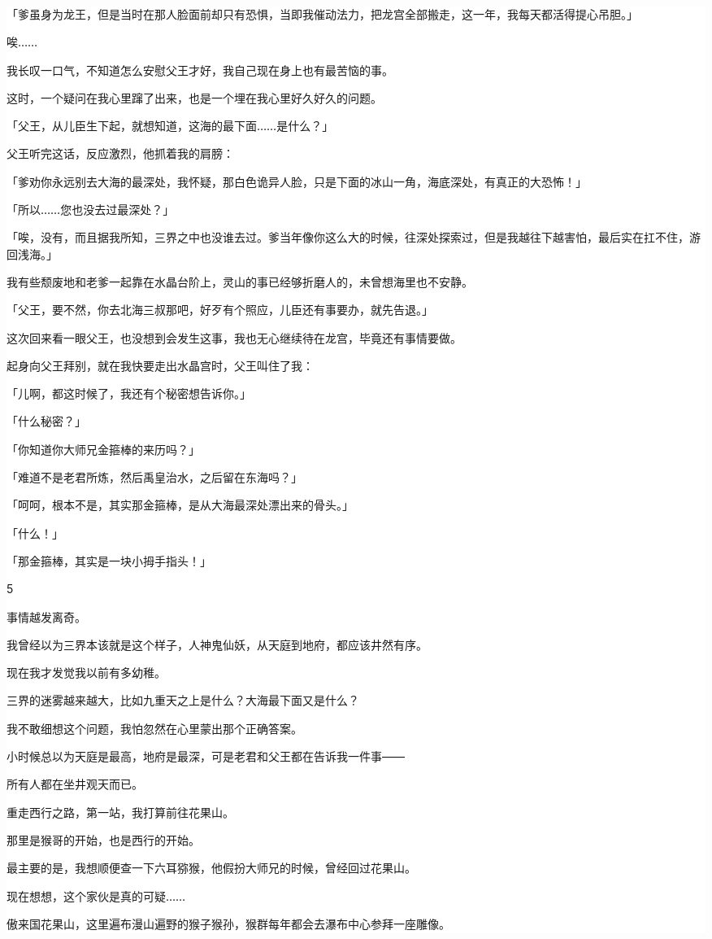 「爹虽身为龙王，但是当时在那人脸面前却只有恐惧，当即我催动法力，把龙宫全部搬走，这一年，我每天都活得提心吊胆。」

唉……

我长叹一口气，不知道怎么安慰父王才好，我自己现在身上也有最苦恼的事。

这时，一个疑问在我心里蹿了出来，也是一个埋在我心里好久好久的问题。

「父王，从儿臣生下起，就想知道，这海的最下面……是什么？」

父王听完这话，反应激烈，他抓着我的肩膀：

「爹劝你永远别去大海的最深处，我怀疑，那白色诡异人脸，只是下面的冰山一角，海底深处，有真正的大恐怖！」

「所以……您也没去过最深处？」

「唉，没有，而且据我所知，三界之中也没谁去过。爹当年像你这么大的时候，往深处探索过，但是我越往下越害怕，最后实在扛不住，游回浅海。」

我有些颓废地和老爹一起靠在水晶台阶上，灵山的事已经够折磨人的，未曾想海里也不安静。

「父王，要不然，你去北海三叔那吧，好歹有个照应，儿臣还有事要办，就先告退。」

这次回来看一眼父王，也没想到会发生这事，我也无心继续待在龙宫，毕竟还有事情要做。

起身向父王拜别，就在我快要走出水晶宫时，父王叫住了我：

「儿啊，都这时候了，我还有个秘密想告诉你。」

「什么秘密？」

「你知道你大师兄金箍棒的来历吗？」

「难道不是老君所炼，然后禹皇治水，之后留在东海吗？」

「呵呵，根本不是，其实那金箍棒，是从大海最深处漂出来的骨头。」

「什么！」

「那金箍棒，其实是一块小拇手指头！」

5

事情越发离奇。

我曾经以为三界本该就是这个样子，人神鬼仙妖，从天庭到地府，都应该井然有序。

现在我才发觉我以前有多幼稚。

三界的迷雾越来越大，比如九重天之上是什么？大海最下面又是什么？

我不敢细想这个问题，我怕忽然在心里蒙出那个正确答案。

小时候总以为天庭是最高，地府是最深，可是老君和父王都在告诉我一件事——

所有人都在坐井观天而已。

重走西行之路，第一站，我打算前往花果山。

那里是猴哥的开始，也是西行的开始。

最主要的是，我想顺便查一下六耳猕猴，他假扮大师兄的时候，曾经回过花果山。

现在想想，这个家伙是真的可疑……

傲来国花果山，这里遍布漫山遍野的猴子猴孙，猴群每年都会去瀑布中心参拜一座雕像。
